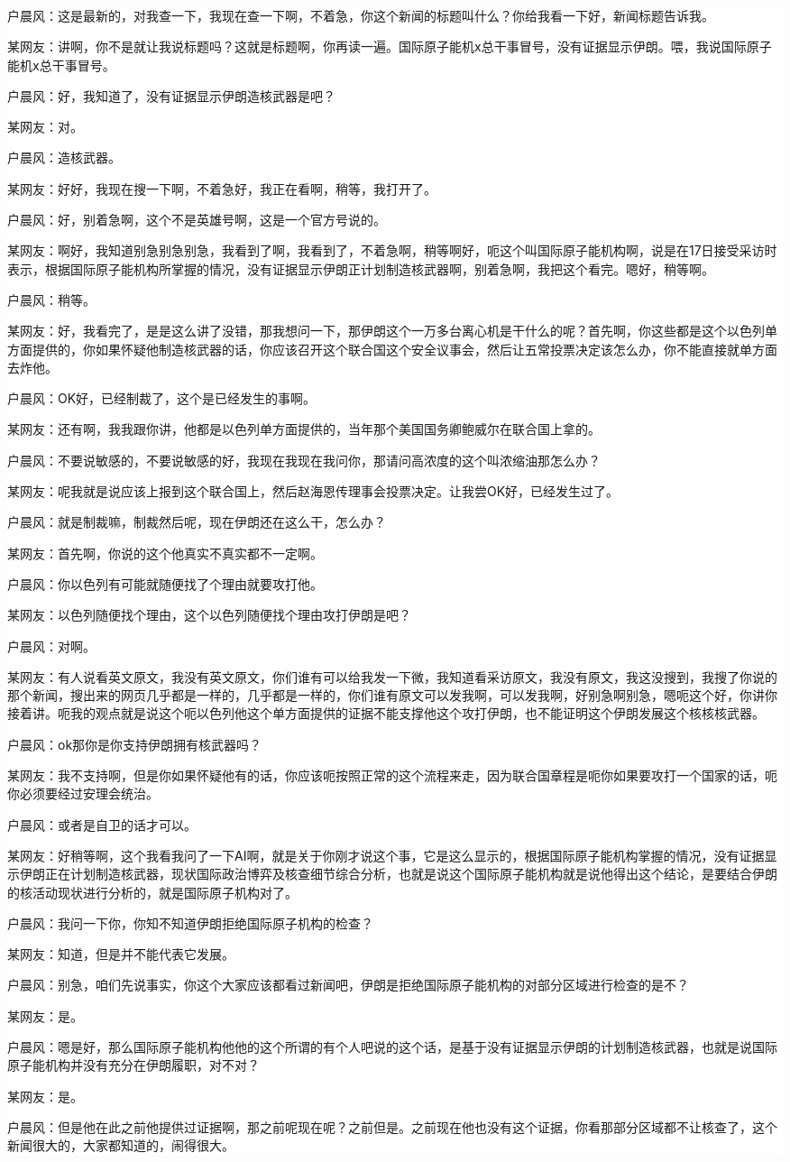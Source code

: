 户晨风：这是最新的，对我查一下，我现在查一下啊，不着急，你这个新闻的标题叫什么？你给我看一下好，新闻标题告诉我。

某网友：讲啊，你不是就让我说标题吗？这就是标题啊，你再读一遍。国际原子能机x总干事冒号，没有证据显示伊朗。喂，我说国际原子能机x总干事冒号。

户晨风：好，我知道了，没有证据显示伊朗造核武器是吧？

某网友：对。

户晨风：造核武器。

某网友：好好，我现在搜一下啊，不着急好，我正在看啊，稍等，我打开了。

户晨风：好，别着急啊，这个不是英雄号啊，这是一个官方号说的。

某网友：啊好，我知道别急别急别急，我看到了啊，我看到了，不着急啊，稍等啊好，呃这个叫国际原子能机构啊，说是在17日接受采访时表示，根据国际原子能机构所掌握的情况，没有证据显示伊朗正计划制造核武器啊，别着急啊，我把这个看完。嗯好，稍等啊。

户晨风：稍等。

某网友：好，我看完了，是是这么讲了没错，那我想问一下，那伊朗这个一万多台离心机是干什么的呢？首先啊，你这些都是这个以色列单方面提供的，你如果怀疑他制造核武器的话，你应该召开这个联合国这个安全议事会，然后让五常投票决定该怎么办，你不能直接就单方面去炸他。

户晨风：OK好，已经制裁了，这个是已经发生的事啊。

某网友：还有啊，我我跟你讲，他都是以色列单方面提供的，当年那个美国国务卿鲍威尔在联合国上拿的。

户晨风：不要说敏感的，不要说敏感的好，我现在我现在我问你，那请问高浓度的这个叫浓缩油那怎么办？

某网友：呢我就是说应该上报到这个联合国上，然后赵海恩传理事会投票决定。让我尝OK好，已经发生过了。

户晨风：就是制裁嘛，制裁然后呢，现在伊朗还在这么干，怎么办？

某网友：首先啊，你说的这个他真实不真实都不一定啊。

户晨风：你以色列有可能就随便找了个理由就要攻打他。

某网友：以色列随便找个理由，这个以色列随便找个理由攻打伊朗是吧？

户晨风：对啊。

某网友：有人说看英文原文，我没有英文原文，你们谁有可以给我发一下微，我知道看采访原文，我没有原文，我这没搜到，我搜了你说的那个新闻，搜出来的网页几乎都是一样的，几乎都是一样的，你们谁有原文可以发我啊，可以发我啊，好别急啊别急，嗯呃这个好，你讲你接着讲。呃我的观点就是说这个呃以色列他这个单方面提供的证据不能支撑他这个攻打伊朗，也不能证明这个伊朗发展这个核核核武器。

户晨风：ok那你是你支持伊朗拥有核武器吗？

某网友：我不支持啊，但是你如果怀疑他有的话，你应该呃按照正常的这个流程来走，因为联合国章程是呃你如果要攻打一个国家的话，呃你必须要经过安理会统治。

户晨风：或者是自卫的话才可以。

某网友：好稍等啊，这个我看我问了一下AI啊，就是关于你刚才说这个事，它是这么显示的，根据国际原子能机构掌握的情况，没有证据显示伊朗正在计划制造核武器，现状国际政治博弈及核查细节综合分析，也就是说这个国际原子能机构就是说他得出这个结论，是要结合伊朗的核活动现状进行分析的，就是国际原子机构对了。

户晨风：我问一下你，你知不知道伊朗拒绝国际原子机构的检查？

某网友：知道，但是并不能代表它发展。

户晨风：别急，咱们先说事实，你这个大家应该都看过新闻吧，伊朗是拒绝国际原子能机构的对部分区域进行检查的是不？

某网友：是。

户晨风：嗯是好，那么国际原子能机构他他的这个所谓的有个人吧说的这个话，是基于没有证据显示伊朗的计划制造核武器，也就是说国际原子能机构并没有充分在伊朗履职，对不对？

某网友：是。

户晨风：但是他在此之前他提供过证据啊，那之前呢现在呢？之前但是。之前现在他也没有这个证据，你看那部分区域都不让核查了，这个新闻很大的，大家都知道的，闹得很大。
